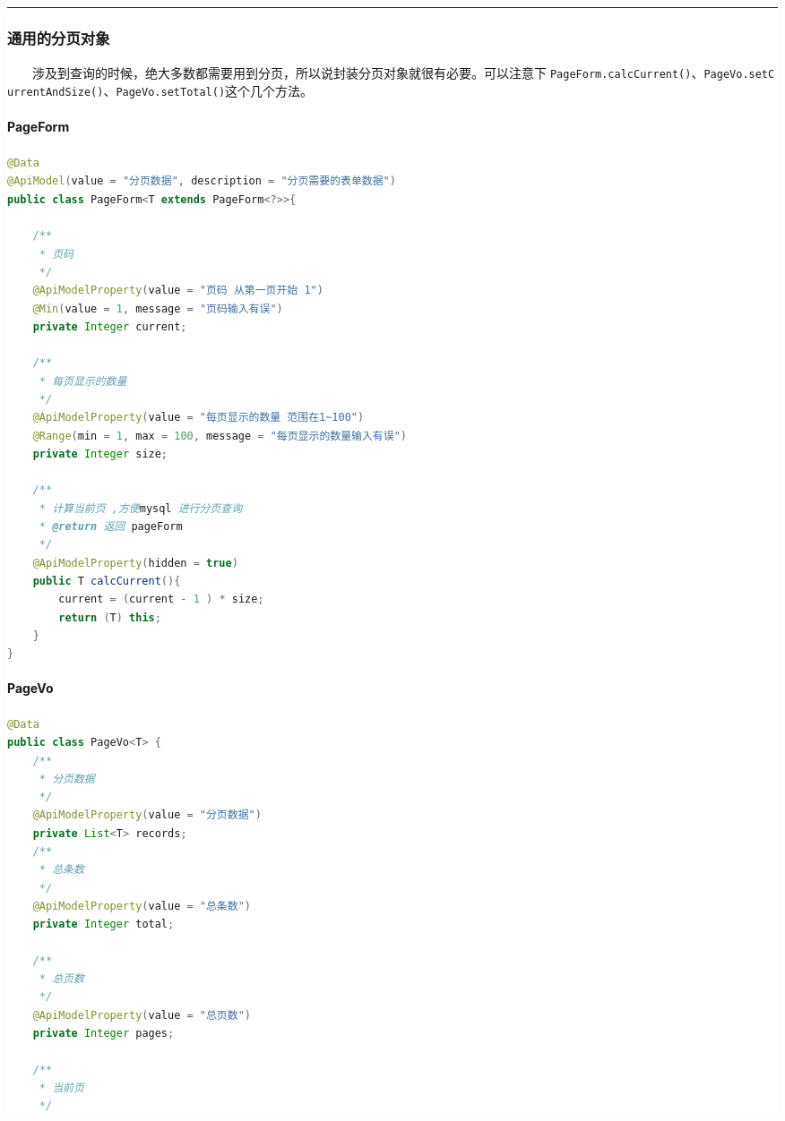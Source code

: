 ----

### 通用的分页对象

&emsp;&emsp;涉及到查询的时候，绝大多数都需要用到分页，所以说封装分页对象就很有必要。可以注意下 `PageForm.calcCurrent()`、`PageVo.setCurrentAndSize()`、`PageVo.setTotal()`这个几个方法。

#### PageForm

```java
@Data
@ApiModel(value = "分页数据", description = "分页需要的表单数据")
public class PageForm<T extends PageForm<?>>{

    /**
     * 页码
     */
    @ApiModelProperty(value = "页码 从第一页开始 1")
    @Min(value = 1, message = "页码输入有误")
    private Integer current;

    /**
     * 每页显示的数量
     */
    @ApiModelProperty(value = "每页显示的数量 范围在1~100")
    @Range(min = 1, max = 100, message = "每页显示的数量输入有误")
    private Integer size;

    /**
     * 计算当前页 ,方便mysql 进行分页查询
     * @return 返回 pageForm
     */
    @ApiModelProperty(hidden = true)
    public T calcCurrent(){
        current = (current - 1 ) * size;
        return (T) this;
    }
}
```

#### PageVo

```java
@Data
public class PageVo<T> {
    /**
     * 分页数据
     */
    @ApiModelProperty(value = "分页数据")
    private List<T> records;
    /**
     * 总条数
     */
    @ApiModelProperty(value = "总条数")
    private Integer total;

    /**
     * 总页数
     */
    @ApiModelProperty(value = "总页数")
    private Integer pages;

    /**
     * 当前页
     */
```